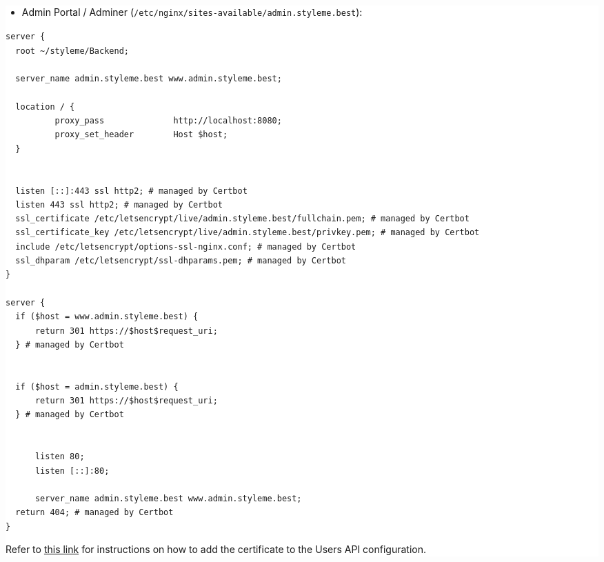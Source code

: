 - Admin Portal / Adminer (`/etc/nginx/sites-available/admin.styleme.best`):

```
server {
  root ~/styleme/Backend;

  server_name admin.styleme.best www.admin.styleme.best;

  location / {
          proxy_pass              http://localhost:8080;
          proxy_set_header        Host $host;
  }


  listen [::]:443 ssl http2; # managed by Certbot
  listen 443 ssl http2; # managed by Certbot
  ssl_certificate /etc/letsencrypt/live/admin.styleme.best/fullchain.pem; # managed by Certbot
  ssl_certificate_key /etc/letsencrypt/live/admin.styleme.best/privkey.pem; # managed by Certbot
  include /etc/letsencrypt/options-ssl-nginx.conf; # managed by Certbot
  ssl_dhparam /etc/letsencrypt/ssl-dhparams.pem; # managed by Certbot
}

server {
  if ($host = www.admin.styleme.best) {
      return 301 https://$host$request_uri;
  } # managed by Certbot


  if ($host = admin.styleme.best) {
      return 301 https://$host$request_uri;
  } # managed by Certbot


      listen 80;
      listen [::]:80;

      server_name admin.styleme.best www.admin.styleme.best;
  return 404; # managed by Certbot
}
```

Refer to [this link](https://github.com/HairdressingProject/styleme/blob/deploy/Backend/README.md#simulating-a-production-environment "Simulating a production environment") for instructions on how to add the certificate to the Users API configuration.
